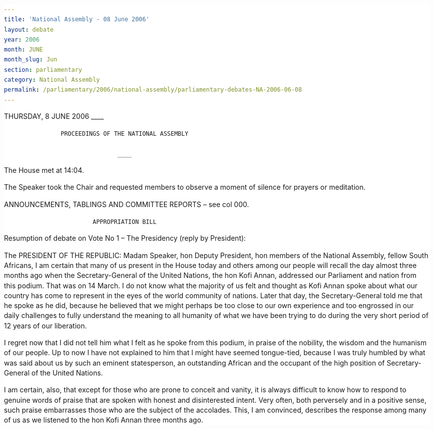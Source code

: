 ```yaml
---
title: 'National Assembly - 08 June 2006'
layout: debate
year: 2006
month: JUNE
month_slug: Jun
section: parliamentary
category: National Assembly
permalink: /parliamentary/2006/national-assembly/parliamentary-debates-NA-2006-06-08
---
```


THURSDAY, 8 JUNE 2006
                                    ____


                    PROCEEDINGS OF THE NATIONAL ASSEMBLY

                                    ____

The House met at 14:04.

The Speaker took the Chair and requested members to observe a moment of
silence for prayers or meditation.

ANNOUNCEMENTS, TABLINGS AND COMMITTEE REPORTS – see col 000.


                             APPROPRIATION BILL


Resumption of debate on Vote No 1 – The Presidency (reply by President):

The PRESIDENT OF THE REPUBLIC: Madam Speaker, hon Deputy President, hon
members of the National Assembly, fellow South Africans, I am certain that
many of us present in the House today and others among our people will
recall the day almost three months ago when the Secretary-General of the
United Nations, the hon Kofi Annan, addressed our Parliament and nation
from this podium. That was on 14 March.
I do not know what the majority of us felt and thought as Kofi Annan spoke
about what our country has come to represent in the eyes of the world
community of nations. Later that day, the Secretary-General told me that he
spoke as he did, because he believed that we might perhaps be too close to
our own experience and too engrossed in our daily challenges to fully
understand the meaning to all humanity of what we have been trying to do
during the very short period of 12 years of our liberation.

I regret now that I did not tell him what I felt as he spoke from this
podium, in praise of the nobility, the wisdom and the humanism of our
people. Up to now I have not explained to him that I might have seemed
tongue-tied, because I was truly humbled by what was said about us by such
an eminent statesperson, an outstanding African and the occupant of the
high position of Secretary-General of the United Nations.

I am certain, also, that except for those who are prone to conceit and
vanity, it is always difficult to know how to respond to genuine words of
praise that are spoken with honest and disinterested intent. Very often,
both perversely and in a positive sense, such praise embarrasses those who
are the subject of the accolades. This, I am convinced, describes the
response among many of us as we listened to the hon Kofi Annan three months
ago.
